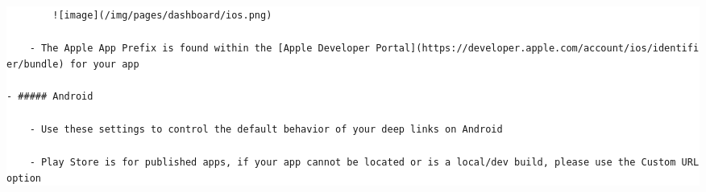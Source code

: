             ![image](/img/pages/dashboard/ios.png)

        - The Apple App Prefix is found within the [Apple Developer Portal](https://developer.apple.com/account/ios/identifier/bundle) for your app

    - ##### Android

        - Use these settings to control the default behavior of your deep links on Android

        - Play Store is for published apps, if your app cannot be located or is a local/dev build, please use the Custom URL option
